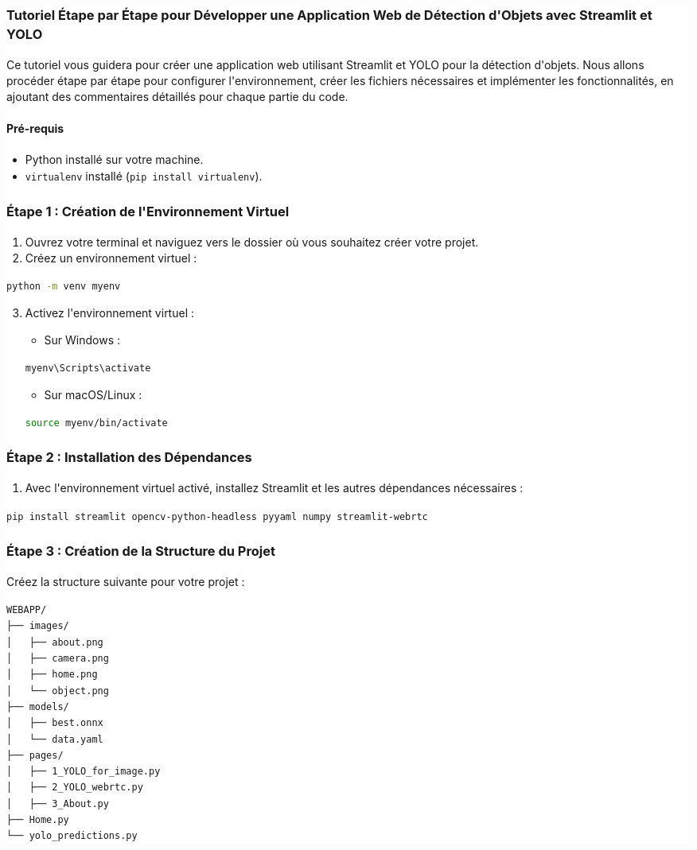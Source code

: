 ### Tutoriel Étape par Étape pour Développer une Application Web de Détection d'Objets avec Streamlit et YOLO

Ce tutoriel vous guidera pour créer une application web utilisant Streamlit et YOLO pour la détection d'objets. Nous allons procéder étape par étape pour configurer l'environnement, créer les fichiers nécessaires et implémenter les fonctionnalités, en ajoutant des commentaires détaillés pour chaque partie du code.

#### Pré-requis
- Python installé sur votre machine.
- `virtualenv` installé (`pip install virtualenv`).

### Étape 1 : Création de l'Environnement Virtuel

1. Ouvrez votre terminal et naviguez vers le dossier où vous souhaitez créer votre projet.
2. Créez un environnement virtuel :

```bash
python -m venv myenv
```

3. Activez l'environnement virtuel :

   - Sur Windows :

   ```bash
   myenv\Scripts\activate
   ```

   - Sur macOS/Linux :

   ```bash
   source myenv/bin/activate
   ```

### Étape 2 : Installation des Dépendances

1. Avec l'environnement virtuel activé, installez Streamlit et les autres dépendances nécessaires :

```bash
pip install streamlit opencv-python-headless pyyaml numpy streamlit-webrtc
```

### Étape 3 : Création de la Structure du Projet

Créez la structure suivante pour votre projet :

```
WEBAPP/
├── images/
│   ├── about.png
│   ├── camera.png
│   ├── home.png
│   └── object.png
├── models/
│   ├── best.onnx
│   └── data.yaml
├── pages/
│   ├── 1_YOLO_for_image.py
│   ├── 2_YOLO_webrtc.py
│   ├── 3_About.py
├── Home.py
└── yolo_predictions.py
```

